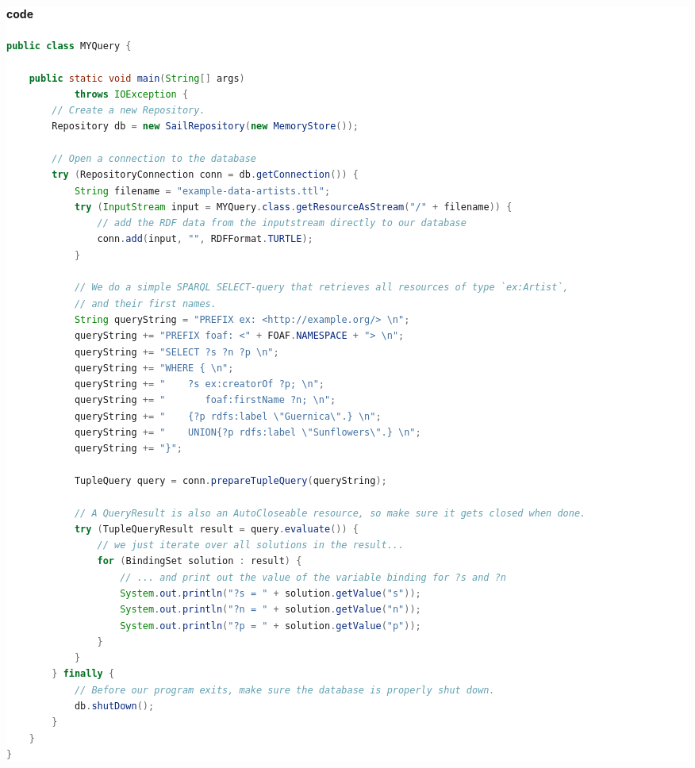 #### code

```java
public class MYQuery {

	public static void main(String[] args)
			throws IOException {
		// Create a new Repository.
		Repository db = new SailRepository(new MemoryStore());

		// Open a connection to the database
		try (RepositoryConnection conn = db.getConnection()) {
			String filename = "example-data-artists.ttl";
			try (InputStream input = MYQuery.class.getResourceAsStream("/" + filename)) {
				// add the RDF data from the inputstream directly to our database
				conn.add(input, "", RDFFormat.TURTLE);
			}

			// We do a simple SPARQL SELECT-query that retrieves all resources of type `ex:Artist`,
			// and their first names.
			String queryString = "PREFIX ex: <http://example.org/> \n";
			queryString += "PREFIX foaf: <" + FOAF.NAMESPACE + "> \n";
			queryString += "SELECT ?s ?n ?p \n";
			queryString += "WHERE { \n";
			queryString += "    ?s ex:creatorOf ?p; \n";
			queryString += "       foaf:firstName ?n; \n";
			queryString += "    {?p rdfs:label \"Guernica\".} \n";
			queryString += "    UNION{?p rdfs:label \"Sunflowers\".} \n";
			queryString += "}";

			TupleQuery query = conn.prepareTupleQuery(queryString);

			// A QueryResult is also an AutoCloseable resource, so make sure it gets closed when done.
			try (TupleQueryResult result = query.evaluate()) {
				// we just iterate over all solutions in the result...
				for (BindingSet solution : result) {
					// ... and print out the value of the variable binding for ?s and ?n
					System.out.println("?s = " + solution.getValue("s"));
					System.out.println("?n = " + solution.getValue("n"));
					System.out.println("?p = " + solution.getValue("p"));
				}
			}
		} finally {
			// Before our program exits, make sure the database is properly shut down.
			db.shutDown();
		}
	}
}

```

